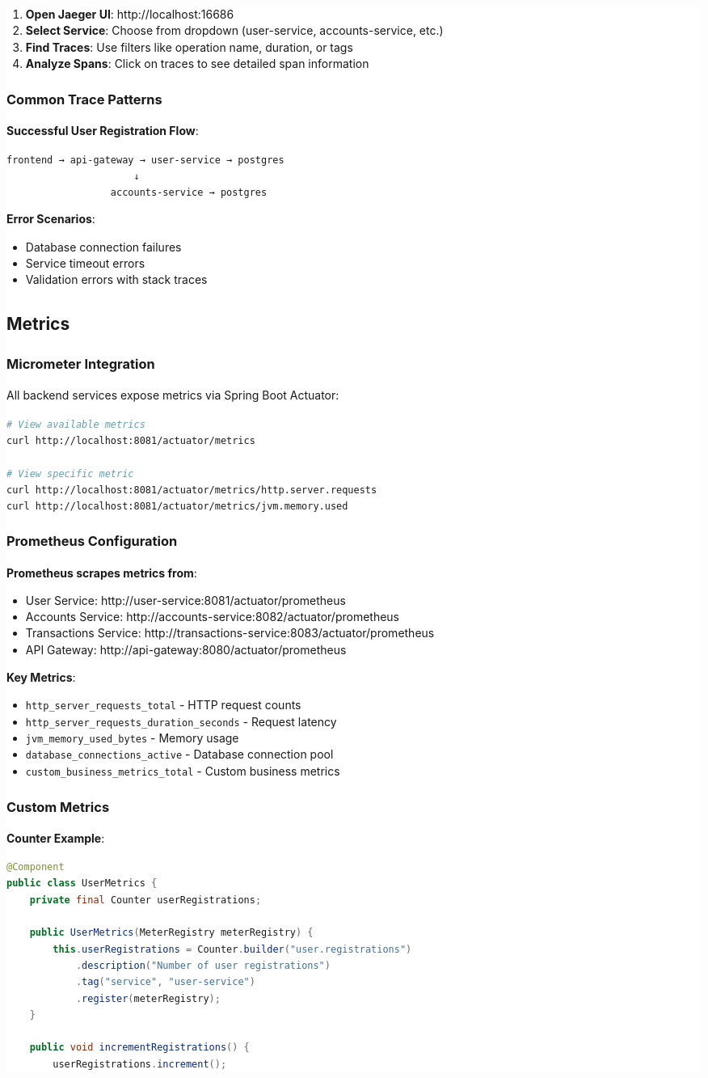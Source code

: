 1. **Open Jaeger UI**: http://localhost:16686
2. **Select Service**: Choose from dropdown (user-service, accounts-service, etc.)
3. **Find Traces**: Use filters like operation name, duration, or tags
4. **Analyze Spans**: Click on traces to see detailed span information

### Common Trace Patterns

**Successful User Registration Flow**:
```
frontend → api-gateway → user-service → postgres
                      ↓
                  accounts-service → postgres
```

**Error Scenarios**:
- Database connection failures
- Service timeout errors
- Validation errors with stack traces

## Metrics

### Micrometer Integration

All backend services expose metrics via Spring Boot Actuator:

```bash
# View available metrics
curl http://localhost:8081/actuator/metrics

# View specific metric
curl http://localhost:8081/actuator/metrics/http.server.requests
curl http://localhost:8081/actuator/metrics/jvm.memory.used
```

### Prometheus Configuration

**Prometheus scrapes metrics from**:
- User Service: http://user-service:8081/actuator/prometheus
- Accounts Service: http://accounts-service:8082/actuator/prometheus  
- Transactions Service: http://transactions-service:8083/actuator/prometheus
- API Gateway: http://api-gateway:8080/actuator/prometheus

**Key Metrics**:
- `http_server_requests_total` - HTTP request counts
- `http_server_requests_duration_seconds` - Request latency
- `jvm_memory_used_bytes` - Memory usage
- `database_connections_active` - Database connection pool
- `custom_business_metrics_total` - Custom business metrics

### Custom Metrics

**Counter Example**:
```java
@Component
public class UserMetrics {
    private final Counter userRegistrations;
    
    public UserMetrics(MeterRegistry meterRegistry) {
        this.userRegistrations = Counter.builder("user.registrations")
            .description("Number of user registrations")
            .tag("service", "user-service")
            .register(meterRegistry);
    }
    
    public void incrementRegistrations() {
        userRegistrations.increment();
```